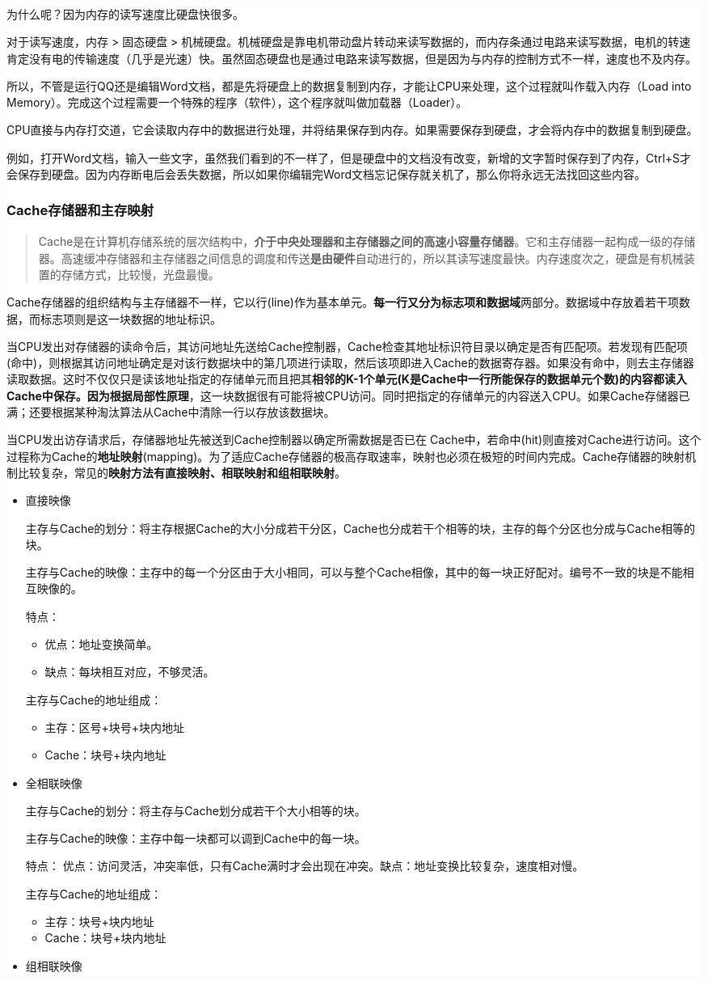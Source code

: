 为什么呢？因为内存的读写速度比硬盘快很多。

对于读写速度，内存 > 固态硬盘 > 机械硬盘。机械硬盘是靠电机带动盘片转动来读写数据的，而内存条通过电路来读写数据，电机的转速肯定没有电的传输速度（几乎是光速）快。虽然固态硬盘也是通过电路来读写数据，但是因为与内存的控制方式不一样，速度也不及内存。

所以，不管是运行QQ还是编辑Word文档，都是先将硬盘上的数据复制到内存，才能让CPU来处理，这个过程就叫作载入内存（Load into Memory）。完成这个过程需要一个特殊的程序（软件），这个程序就叫做加载器（Loader）。

CPU直接与内存打交道，它会读取内存中的数据进行处理，并将结果保存到内存。如果需要保存到硬盘，才会将内存中的数据复制到硬盘。

例如，打开Word文档，输入一些文字，虽然我们看到的不一样了，但是硬盘中的文档没有改变，新增的文字暂时保存到了内存，Ctrl+S才会保存到硬盘。因为内存断电后会丢失数据，所以如果你编辑完Word文档忘记保存就关机了，那么你将永远无法找回这些内容。



### Cache存储器和主存映射

> Cache是在计算机存储系统的层次结构中，**介于中央处理器和主存储器之间的高速小容量存储器**。它和主存储器一起构成一级的存储器。高速缓冲存储器和主存储器之间信息的调度和传送**是由硬件**自动进行的，所以其读写速度最快。内存速度次之，硬盘是有机械装置的存储方式，比较慢，光盘最慢。

Cache存储器的组织结构与主存储器不一样，它以行(line)作为基本单元。**每一行又分为标志项和数据域**两部分。数据域中存放着若干项数据，而标志项则是这一块数据的地址标识。

当CPU发出对存储器的读命令后，其访问地址先送给Cache控制器，Cache检查其地址标识符目录以确定是否有匹配项。若发现有匹配项(命中)，则根据其访问地址确定是对该行数据块中的第几项进行读取，然后该项即进入Cache的数据寄存器。如果没有命中，则去主存储器读取数据。这时不仅仅只是读该地址指定的存储单元而且把其**相邻的K-1个单元(K是Cache中一行所能保存的数据单元个数)**的内容都读入Cache中保存。因为根据**局部性原理**，这一块数据很有可能将被CPU访问。同时把指定的存储单元的内容送入CPU。如果Cache存储器已满；还要根据某种淘汰算法从Cache中清除一行以存放该数据块。

当CPU发出访存请求后，存储器地址先被送到Cache控制器以确定所需数据是否已在 Cache中，若命中(hit)则直接对Cache进行访问。这个过程称为Cache的**地址映射**(mapping)。为了适应Cache存储器的极高存取速率，映射也必须在极短的时间内完成。Cache存储器的映射机制比较复杂，常见的**映射方法有直接映射、相联映射和组相联映射**。 

- 直接映像

  主存与Cache的划分：将主存根据Cache的大小分成若干分区，Cache也分成若干个相等的块，主存的每个分区也分成与Cache相等的块。

  主存与Cache的映像：主存中的每一个分区由于大小相同，可以与整个Cache相像，其中的每一块正好配对。编号不一致的块是不能相互映像的。

  特点：

  - 优点：地址变换简单。

  - 缺点：每块相互对应，不够灵活。

  主存与Cache的地址组成：

  - 主存：区号+块号+块内地址

  - Cache：块号+块内地址

- 全相联映像

  主存与Cache的划分：将主存与Cache划分成若干个大小相等的块。

  主存与Cache的映像：主存中每一块都可以调到Cache中的每一块。

  特点：
  优点：访问灵活，冲突率低，只有Cache满时才会出现在冲突。缺点：地址变换比较复杂，速度相对慢。

  主存与Cache的地址组成：

  - 主存：块号+块内地址
  - Cache：块号+块内地址

- 组相联映像
